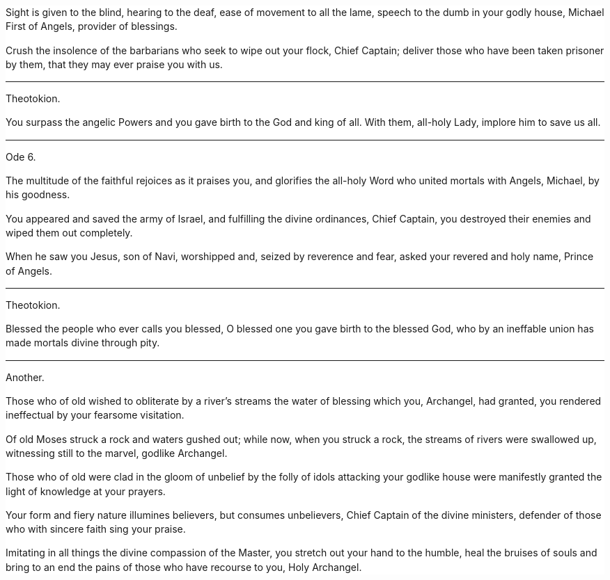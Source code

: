 Sight is given to the blind, hearing to the deaf, ease of movement to
all the lame, speech to the dumb in your godly house, Michael First of
Angels, provider of blessings.

Crush the insolence of the barbarians who seek to wipe out your flock,
Chief Captain; deliver those who have been taken prisoner by them, that
they may ever praise you with us.

****

Theotokion.

You surpass the angelic Powers and you gave birth to the God and king of
all. With them, all-holy Lady, implore him to save us all.

****

Ode 6.

The multitude of the faithful rejoices as it praises you, and glorifies
the all-holy Word who united mortals with Angels, Michael, by his
goodness.

You appeared and saved the army of Israel, and fulfilling the divine
ordinances, Chief Captain, you destroyed their enemies and wiped them
out completely.

When he saw you Jesus, son of Navi, worshipped and, seized by reverence
and fear, asked your revered and holy name, Prince of Angels.

****

Theotokion.

Blessed the people who ever calls you blessed, O blessed one you gave
birth to the blessed God, who by an ineffable union has made mortals
divine through pity.

****

Another.

Those who of old wished to obliterate by a river’s streams the water of
blessing which you, Archangel, had granted, you rendered ineffectual by
your fearsome visitation.

Of old Moses struck a rock and waters gushed out; while now, when you
struck a rock, the streams of rivers were swallowed up, witnessing still
to the marvel, godlike Archangel.

Those who of old were clad in the gloom of unbelief by the folly of
idols attacking your godlike house were manifestly granted the light of
knowledge at your prayers.

Your form and fiery nature illumines believers, but consumes
unbelievers, Chief Captain of the divine ministers, defender of those
who with sincere faith sing your praise.

Imitating in all things the divine compassion of the Master, you stretch
out your hand to the humble, heal the bruises of souls and bring to an
end the pains of those who have recourse to you, Holy Archangel.
